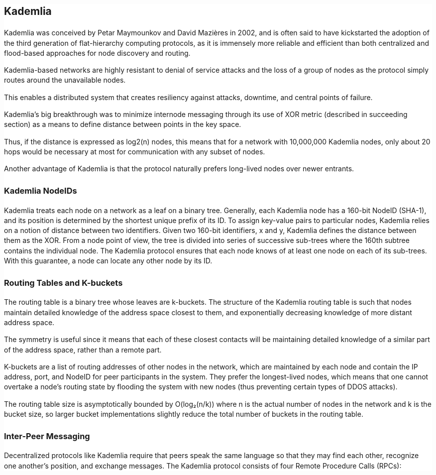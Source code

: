 ## Kademlia
Kademlia was conceived by Petar Maymounkov and David Mazières in 2002, and is often said to have kickstarted the adoption of the third generation of flat-hierarchy computing protocols, as it is immensely more reliable and efficient than both centralized and flood-based approaches for node discovery and routing.

Kademlia-based networks are highly resistant to denial of service attacks and the loss of a group of nodes as the protocol simply routes around the unavailable nodes.

This enables a distributed system that creates resiliency against attacks, downtime, and central points of failure.

Kademlia’s big breakthrough was to minimize internode messaging through its use of XOR metric (described in succeeding section) as a means to define distance between points in the key space.

Thus, if the distance is expressed as log2(n) nodes, this means that for a network with 10,000,000 Kademlia nodes, only about 20 hops would be necessary at most for communication with any subset of nodes.

Another advantage of Kademlia is that the protocol naturally prefers long-lived nodes over newer entrants.

### Kademlia NodeIDs
Kademlia treats each node on a network as a leaf on a binary tree. Generally, each Kademlia node has a 160-bit NodeID (SHA-1), and its position is determined by the shortest unique prefix of its ID.
To assign key-value pairs to particular nodes, Kademlia relies on a notion of distance between two identifiers. Given two 160-bit identifiers, x and y, Kademlia defines the distance between them as the XOR.
From a node point of view, the tree is divided into series of successive sub-trees where the 160th subtree contains the individual node. The Kademlia protocol ensures that each node knows of at least one node on each of its sub-trees. With this guarantee, a node can locate any other node by its ID.

### Routing Tables and K-buckets
The routing table is a binary tree whose leaves are k-buckets. The structure of the Kademlia routing table is such that nodes maintain detailed knowledge of the address space closest to them, and exponentially decreasing knowledge of more distant address space.

The symmetry is useful since it means that each of these closest contacts will be maintaining detailed knowledge of a similar part of the address space, rather than a remote part.

K-buckets are a list of routing addresses of other nodes in the network, which are maintained by each node and contain the IP address, port, and NodeID for peer participants in the system. They prefer the longest-lived nodes, which means that one cannot overtake a node’s routing state by flooding the system with new nodes (thus preventing certain types of DDOS attacks).

The routing table size is asymptotically bounded by O(log₂(n/k)) where n is the actual number of nodes in the network and k is the bucket size, so larger bucket implementations slightly reduce the total number of buckets in the routing table.

### Inter-Peer Messaging
Decentralized protocols like Kademlia require that peers speak the same language so that they may find each other, recognize one another’s position, and exchange messages.
The Kademlia protocol consists of four Remote Procedure Calls (RPCs):
